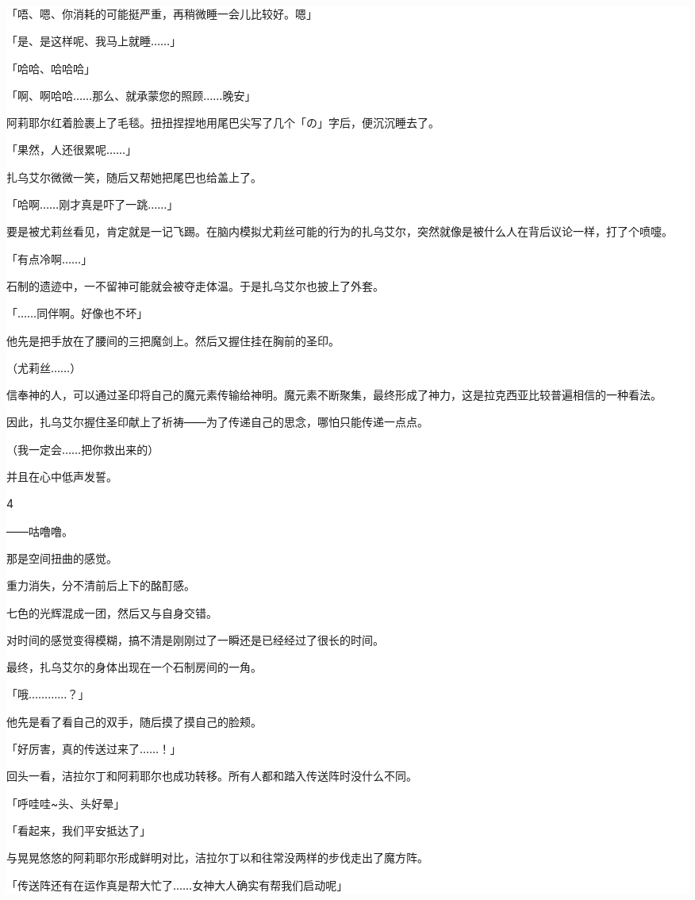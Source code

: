 「唔、嗯、你消耗的可能挺严重，再稍微睡一会儿比较好。嗯」

「是、是这样呢、我马上就睡……」

「哈哈、哈哈哈」

「啊、啊哈哈……那么、就承蒙您的照顾……晚安」

阿莉耶尔红着脸裹上了毛毯。扭扭捏捏地用尾巴尖写了几个「の」字后，便沉沉睡去了。

「果然，人还很累呢……」

扎乌艾尔微微一笑，随后又帮她把尾巴也给盖上了。

「哈啊……刚才真是吓了一跳……」

要是被尤莉丝看见，肯定就是一记飞踢。在脑内模拟尤莉丝可能的行为的扎乌艾尔，突然就像是被什么人在背后议论一样，打了个喷嚏。

「有点冷啊……」

石制的遗迹中，一不留神可能就会被夺走体温。于是扎乌艾尔也披上了外套。

「……同伴啊。好像也不坏」

他先是把手放在了腰间的三把魔剑上。然后又握住挂在胸前的圣印。

（尤莉丝……）

信奉神的人，可以通过圣印将自己的魔元素传输给神明。魔元素不断聚集，最终形成了神力，这是拉克西亚比较普遍相信的一种看法。

因此，扎乌艾尔握住圣印献上了祈祷——为了传递自己的思念，哪怕只能传递一点点。

（我一定会……把你救出来的）

并且在心中低声发誓。

4

——咕噜噜。

那是空间扭曲的感觉。

重力消失，分不清前后上下的酩酊感。

七色的光辉混成一团，然后又与自身交错。

对时间的感觉变得模糊，搞不清是刚刚过了一瞬还是已经经过了很长的时间。

最终，扎乌艾尔的身体出现在一个石制房间的一角。

「哦…………？」

他先是看了看自己的双手，随后摸了摸自己的脸颊。

「好厉害，真的传送过来了……！」

回头一看，洁拉尔丁和阿莉耶尔也成功转移。所有人都和踏入传送阵时没什么不同。

「呼哇哇~头、头好晕」

「看起来，我们平安抵达了」

与晃晃悠悠的阿莉耶尔形成鲜明对比，洁拉尔丁以和往常没两样的步伐走出了魔方阵。

「传送阵还有在运作真是帮大忙了……女神大人确实有帮我们启动呢」
